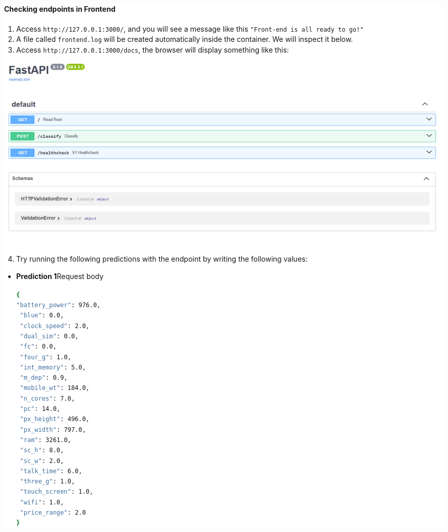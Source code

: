   ```bash
  ```

#### Checking endpoints in Frontend

1. Access `http://127.0.0.1:3000/`, and you will see a message like this `"Front-end is all ready to go!"`
2. A file called `frontend.log` will be created automatically inside the container. We will inspect it below.
3. Access `http://127.0.0.1:3000/docs`, the browser will display something like this:

![1692767028288](image/README/1692767028288.png)

4. Try running the following predictions with the endpoint by writing the following values:

* **Prediction 1**Request body

  ```bash
  {
  "battery_power": 976.0,
   "blue": 0.0,
   "clock_speed": 2.0,
   "dual_sim": 0.0,
   "fc": 0.0,
   "four_g": 1.0,
   "int_memory": 5.0,
   "m_dep": 0.9,
   "mobile_wt": 184.0,
   "n_cores": 7.0,
   "pc": 14.0,
   "px_height": 496.0,
   "px_width": 797.0,
   "ram": 3261.0,
   "sc_h": 8.0,
   "sc_w": 2.0,
   "talk_time": 6.0,
   "three_g": 1.0,
   "touch_screen": 1.0,
   "wifi": 1.0,
   "price_range": 2.0
  }
  ```

